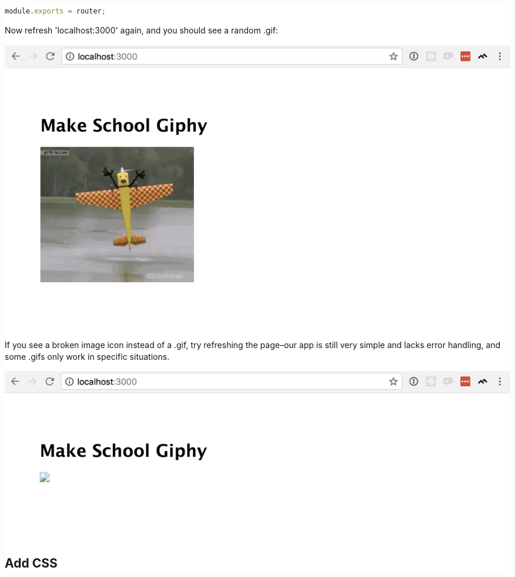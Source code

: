 ```Javascript
module.exports = router;
```

Now refresh 'localhost:3000' again, and you should see a random .gif:

![Make School Giphy First .gif](assets/ms_giphy_first_gif.png)

If you see a broken image icon instead of a .gif, try refreshing the page–our app is still very simple and lacks error handling, and some .gifs only work in specific situations.

![Make School Giphy Broken Image](assets/ms_giphy_broken.png)

## Add CSS
